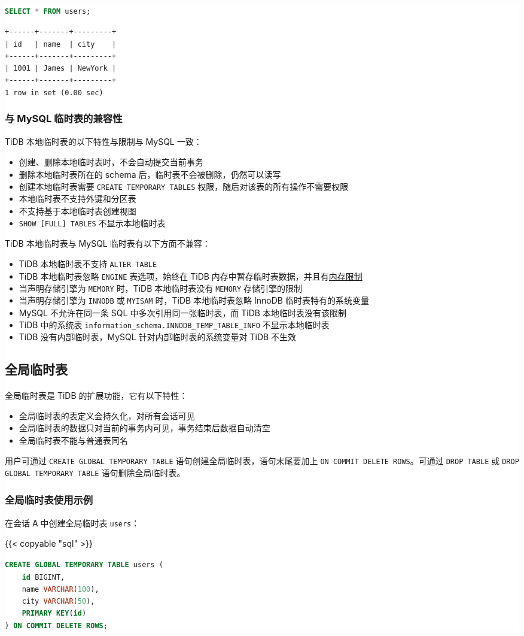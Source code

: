 ```sql
SELECT * FROM users;
```

```
+------+-------+---------+
| id   | name  | city    |
+------+-------+---------+
| 1001 | James | NewYork |
+------+-------+---------+
1 row in set (0.00 sec)
```

### 与 MySQL 临时表的兼容性

TiDB 本地临时表的以下特性与限制与 MySQL 一致：

- 创建、删除本地临时表时，不会自动提交当前事务
- 删除本地临时表所在的 schema 后，临时表不会被删除，仍然可以读写
- 创建本地临时表需要 `CREATE TEMPORARY TABLES` 权限，随后对该表的所有操作不需要权限
- 本地临时表不支持外键和分区表
- 不支持基于本地临时表创建视图
- `SHOW [FULL] TABLES` 不显示本地临时表

TiDB 本地临时表与 MySQL 临时表有以下方面不兼容：

- TiDB 本地临时表不支持 `ALTER TABLE`
- TiDB 本地临时表忽略 `ENGINE` 表选项，始终在 TiDB 内存中暂存临时表数据，并且有[内存限制](/temporary-table.md#内存限制)
- 当声明存储引擎为 `MEMORY` 时，TiDB 本地临时表没有 `MEMORY` 存储引擎的限制
- 当声明存储引擎为 `INNODB` 或 `MYISAM` 时，TiDB 本地临时表忽略 InnoDB 临时表特有的系统变量
- MySQL 不允许在同一条 SQL 中多次引用同一张临时表，而 TiDB 本地临时表没有该限制
- TiDB 中的系统表 `information_schema.INNODB_TEMP_TABLE_INFO` 不显示本地临时表
- TiDB 没有内部临时表，MySQL 针对内部临时表的系统变量对 TiDB 不生效

## 全局临时表

全局临时表是 TiDB 的扩展功能，它有以下特性：

- 全局临时表的表定义会持久化，对所有会话可见
- 全局临时表的数据只对当前的事务内可见，事务结束后数据自动清空
- 全局临时表不能与普通表同名

用户可通过 `CREATE GLOBAL TEMPORARY TABLE` 语句创建全局临时表，语句末尾要加上 `ON COMMIT DELETE ROWS`。可通过 `DROP TABLE` 或 `DROP GLOBAL TEMPORARY TABLE` 语句删除全局临时表。

### 全局临时表使用示例

在会话 A 中创建全局临时表 `users`：

{{< copyable "sql" >}}

```sql
CREATE GLOBAL TEMPORARY TABLE users (
    id BIGINT,
    name VARCHAR(100),
    city VARCHAR(50),
    PRIMARY KEY(id)
) ON COMMIT DELETE ROWS;
```
